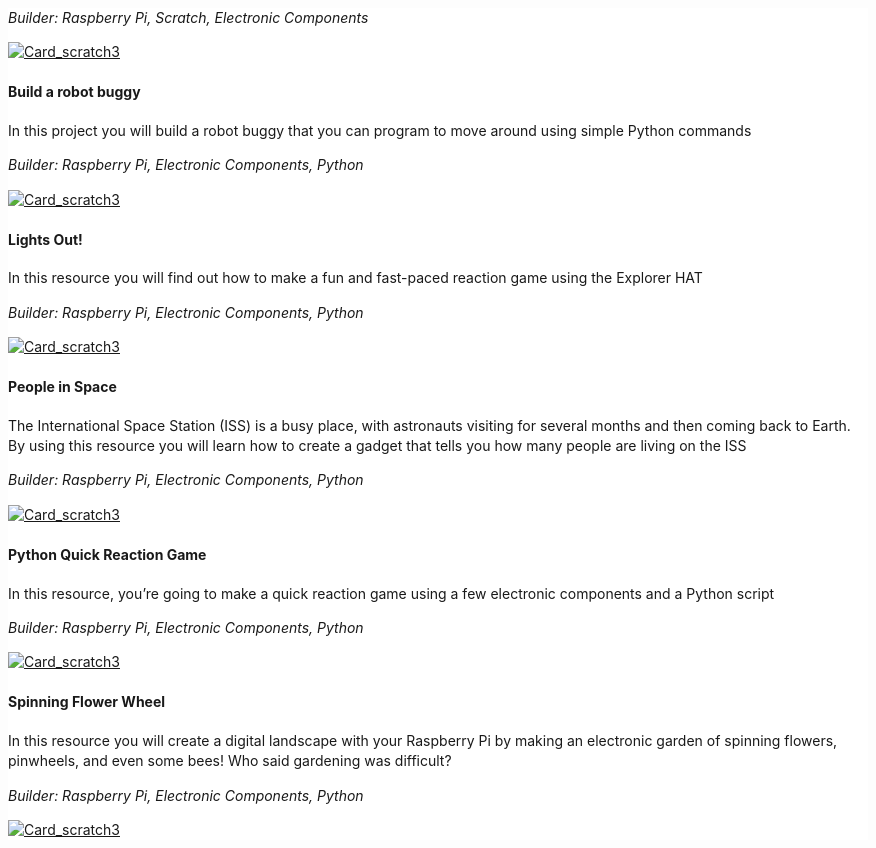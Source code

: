 _Builder: Raspberry Pi, Scratch, Electronic Components_

[![Card_scratch3](https://projects-static.raspberrypi.org/projects/build-a-buggy/e977dda53435715a5075f8ecf24789294dc8a483/en/images/banner.png)](https://projects.raspberrypi.org/en/projects/build-a-buggy)

#### Build a robot buggy

In this project you will build a robot buggy that you can program to move around using simple Python commands

_Builder: Raspberry Pi, Electronic Components, Python_

[![Card_scratch3](https://projects-static.raspberrypi.org/projects/lights-out/967edfb4df5c3b583982051dd4ede50a80916f7e/en/images/banner.png)](https://projects.raspberrypi.org/en/projects/lights-out)

#### Lights Out!

In this resource you will find out how to make a fun and fast-paced reaction game using the Explorer HAT

_Builder: Raspberry Pi, Electronic Components, Python_

[![Card_scratch3](https://projects-static.raspberrypi.org/projects/people-in-space-indicator/a47cafaa6df27d98123afe22ea42327ab8440538/en/images/banner.png)](https://projects.raspberrypi.org/en/projects/people-in-space-indicator)

#### People in Space

The International Space Station (ISS) is a busy place, with astronauts visiting for several months and then coming back to Earth. By using this resource you will learn how to create a gadget that tells you how many people are living on the ISS

_Builder: Raspberry Pi, Electronic Components, Python_

[![Card_scratch3](https://projects-static.raspberrypi.org/projects/python-quick-reaction-game/6245b07a887c969f132d4bd6bb777766cf0ee771/en/images/banner.png)](https://projects.raspberrypi.org/en/projects/python-quick-reaction-game)

#### Python Quick Reaction Game

In this resource, you’re going to make a quick reaction game using a few electronic components and a Python script

_Builder: Raspberry Pi, Electronic Components, Python_

[![Card_scratch3](https://projects-static.raspberrypi.org/projects/spinning-flower-wheel/49250d0bd0ce170d31cd02f79434e7f56e890570/en/images/banner.png)](https://projects.raspberrypi.org/en/projects/spinning-flower-wheel)

#### Spinning Flower Wheel

In this resource you will create a digital landscape with your Raspberry Pi by making an electronic garden of spinning flowers, pinwheels, and even some bees! Who said gardening was difficult?

_Builder: Raspberry Pi, Electronic Components, Python_

[![Card_scratch3](https://projects-static.raspberrypi.org/projects/lamp-web-server-with-wordpress/c9bc699fe8f1df1a06bb4a1154f86f33d3e18fe0/en/images/banner.png)](https://projects.raspberrypi.org/en/projects/lamp-web-server-with-wordpress)
